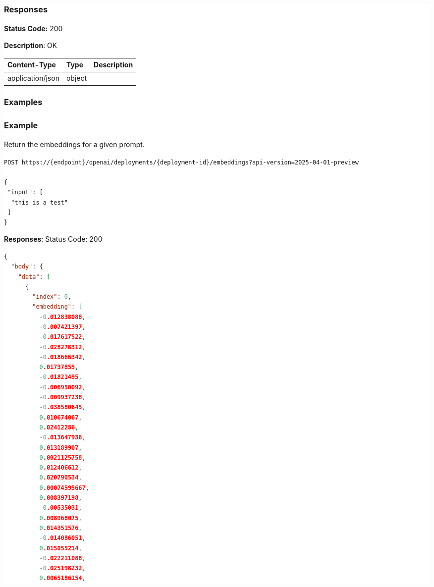 ### Responses

**Status Code:** 200

**Description**: OK 

|**Content-Type**|**Type**|**Description**|
|:---|:---|:---|
|application/json | object | |

### Examples

### Example

Return the embeddings for a given prompt.

```HTTP
POST https://{endpoint}/openai/deployments/{deployment-id}/embeddings?api-version=2025-04-01-preview

{
 "input": [
  "this is a test"
 ]
}

```

**Responses**:
Status Code: 200

```json
{
  "body": {
    "data": [
      {
        "index": 0,
        "embedding": [
          -0.012838088,
          -0.007421397,
          -0.017617522,
          -0.028278312,
          -0.018666342,
          0.01737855,
          -0.01821495,
          -0.006950092,
          -0.009937238,
          -0.038580645,
          0.010674067,
          0.02412286,
          -0.013647936,
          0.013189907,
          0.0021125758,
          0.012406612,
          0.020790534,
          0.00074595667,
          0.008397198,
          -0.00535031,
          0.008968075,
          0.014351576,
          -0.014086051,
          0.015055214,
          -0.022211088,
          -0.025198232,
          0.0065186154,
```